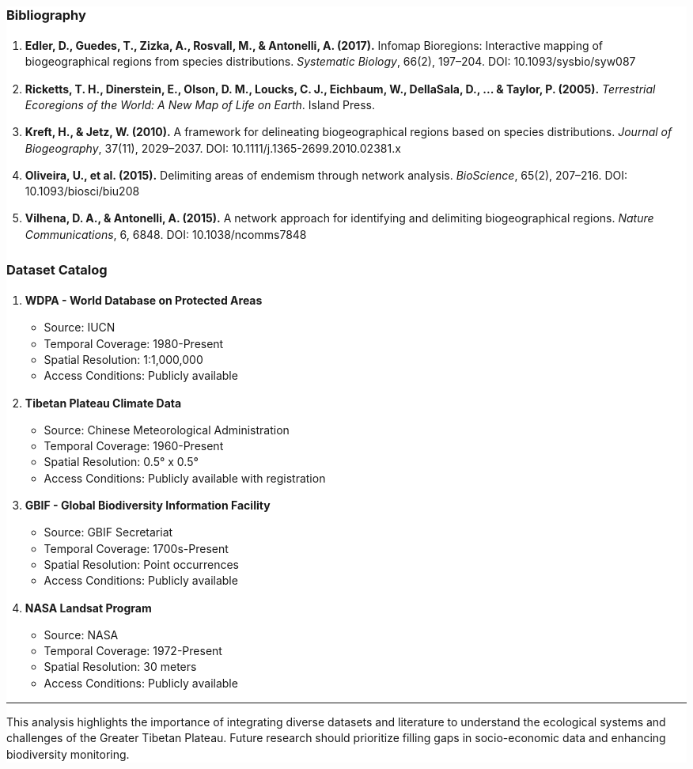 ### Bibliography

1. **Edler, D., Guedes, T., Zizka, A., Rosvall, M., & Antonelli, A. (2017).** Infomap Bioregions: Interactive mapping of biogeographical regions from species distributions. *Systematic Biology*, 66(2), 197–204. DOI: 10.1093/sysbio/syw087

2. **Ricketts, T. H., Dinerstein, E., Olson, D. M., Loucks, C. J., Eichbaum, W., DellaSala, D., ... & Taylor, P. (2005).** *Terrestrial Ecoregions of the World: A New Map of Life on Earth*. Island Press.

3. **Kreft, H., & Jetz, W. (2010).** A framework for delineating biogeographical regions based on species distributions. *Journal of Biogeography*, 37(11), 2029–2037. DOI: 10.1111/j.1365-2699.2010.02381.x

4. **Oliveira, U., et al. (2015).** Delimiting areas of endemism through network analysis. *BioScience*, 65(2), 207–216. DOI: 10.1093/biosci/biu208

5. **Vilhena, D. A., & Antonelli, A. (2015).** A network approach for identifying and delimiting biogeographical regions. *Nature Communications*, 6, 6848. DOI: 10.1038/ncomms7848

### Dataset Catalog

1. **WDPA - World Database on Protected Areas**
   - Source: IUCN
   - Temporal Coverage: 1980-Present
   - Spatial Resolution: 1:1,000,000
   - Access Conditions: Publicly available

2. **Tibetan Plateau Climate Data**
   - Source: Chinese Meteorological Administration
   - Temporal Coverage: 1960-Present
   - Spatial Resolution: 0.5° x 0.5°
   - Access Conditions: Publicly available with registration

3. **GBIF - Global Biodiversity Information Facility**
   - Source: GBIF Secretariat
   - Temporal Coverage: 1700s-Present
   - Spatial Resolution: Point occurrences
   - Access Conditions: Publicly available

4. **NASA Landsat Program**
   - Source: NASA
   - Temporal Coverage: 1972-Present
   - Spatial Resolution: 30 meters
   - Access Conditions: Publicly available

---

This analysis highlights the importance of integrating diverse datasets and literature to understand the ecological systems and challenges of the Greater Tibetan Plateau. Future research should prioritize filling gaps in socio-economic data and enhancing biodiversity monitoring.